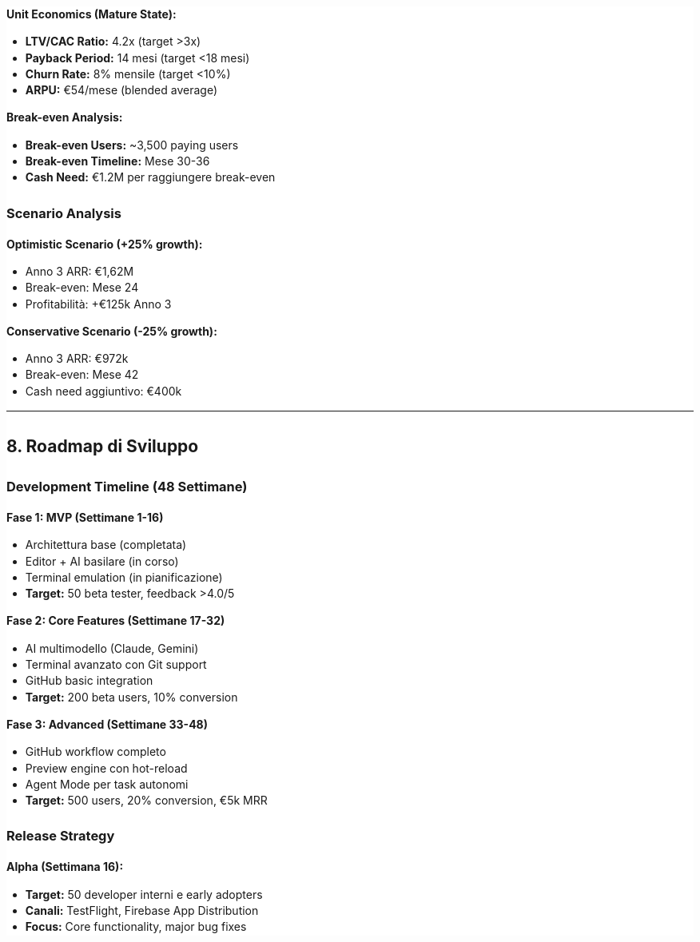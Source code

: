 **Unit Economics (Mature State):**
- **LTV/CAC Ratio:** 4.2x (target >3x)
- **Payback Period:** 14 mesi (target <18 mesi)
- **Churn Rate:** 8% mensile (target <10%)
- **ARPU:** €54/mese (blended average)

**Break-even Analysis:**
- **Break-even Users:** ~3,500 paying users
- **Break-even Timeline:** Mese 30-36
- **Cash Need:** €1.2M per raggiungere break-even

### Scenario Analysis

**Optimistic Scenario (+25% growth):**
- Anno 3 ARR: €1,62M
- Break-even: Mese 24
- Profitabilità: +€125k Anno 3

**Conservative Scenario (-25% growth):**
- Anno 3 ARR: €972k  
- Break-even: Mese 42
- Cash need aggiuntivo: €400k

---

## 8. Roadmap di Sviluppo

### Development Timeline (48 Settimane)

**Fase 1: MVP (Settimane 1-16)**
- Architettura base (completata)
- Editor + AI basilare (in corso)
- Terminal emulation (in pianificazione)
- **Target:** 50 beta tester, feedback >4.0/5

**Fase 2: Core Features (Settimane 17-32)**
- AI multimodello (Claude, Gemini)
- Terminal avanzato con Git support
- GitHub basic integration
- **Target:** 200 beta users, 10% conversion

**Fase 3: Advanced (Settimane 33-48)**
- GitHub workflow completo
- Preview engine con hot-reload
- Agent Mode per task autonomi
- **Target:** 500 users, 20% conversion, €5k MRR

### Release Strategy

**Alpha (Settimana 16):**
- **Target:** 50 developer interni e early adopters
- **Canali:** TestFlight, Firebase App Distribution  
- **Focus:** Core functionality, major bug fixes

